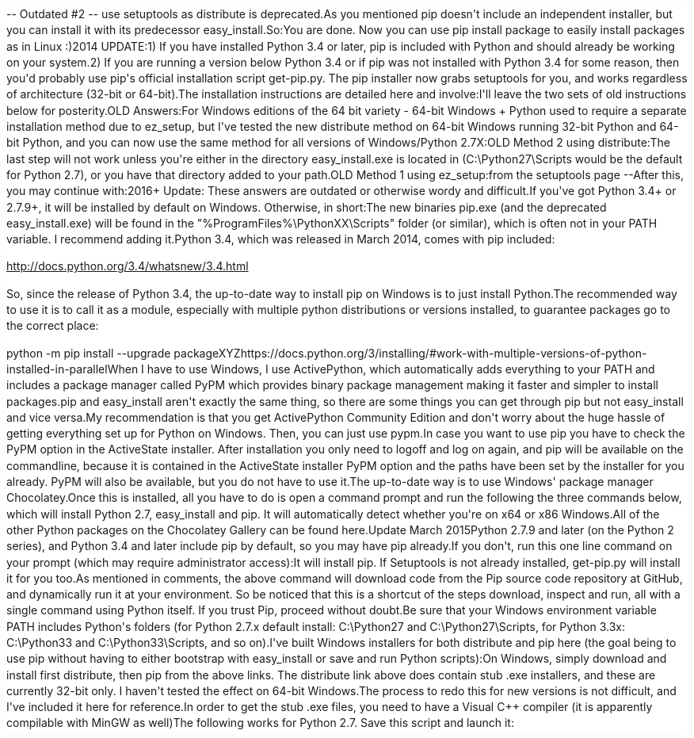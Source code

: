 -- Outdated #2 -- use setuptools as distribute is deprecated.As you mentioned pip doesn't include an independent installer, but you can install it with its predecessor easy_install.So:You are done. Now you can use pip install package to easily install packages as in Linux :)2014 UPDATE:1) If you have installed Python 3.4 or later, pip is included with Python and should already be working on your system.2) If you are running a version below Python 3.4 or if pip was not installed with Python 3.4 for some reason, then you'd probably use pip's official installation script get-pip.py. The pip installer now grabs setuptools for you, and works regardless of architecture (32-bit or 64-bit).The installation instructions are detailed here and involve:I'll leave the two sets of old instructions below for posterity.OLD Answers:For Windows editions of the 64 bit variety - 64-bit Windows + Python used to require a separate installation method due to ez_setup, but I've tested the new distribute method on 64-bit Windows running 32-bit Python and 64-bit Python, and you can now use the same method for all versions of Windows/Python 2.7X:OLD Method 2 using distribute:The last step will not work unless you're either in the directory easy_install.exe is located in (C:\Python27\Scripts would be the default for Python 2.7), or you have that directory added to your path.OLD Method 1 using ez_setup:from the setuptools page --After this, you may continue with:2016+ Update: These answers are outdated or otherwise wordy and difficult.If you've got Python 3.4+ or 2.7.9+, it will be installed by default on Windows.  Otherwise, in short:The new binaries pip.exe (and the deprecated easy_install.exe) will be found in the "%ProgramFiles%\PythonXX\Scripts" folder (or similar), which is often not in your PATH variable.  I recommend adding it.Python 3.4, which  was released in March 2014, comes with pip included:

http://docs.python.org/3.4/whatsnew/3.4.html

So, since the release of Python 3.4, the up-to-date way to install pip on Windows is to just install Python.The recommended way to use it is to call it as a module, especially with multiple python distributions or versions installed, to guarantee packages go to the correct place:

python -m pip install --upgrade packageXYZhttps://docs.python.org/3/installing/#work-with-multiple-versions-of-python-installed-in-parallelWhen I have to use Windows, I use ActivePython, which automatically adds everything to your PATH and includes a package manager called PyPM which provides binary package management making it faster and simpler to install packages.pip and easy_install aren't exactly the same thing, so there are some things you can get through pip but not easy_install and vice versa.My recommendation is that you get ActivePython Community Edition and don't worry about the huge hassle of getting everything set up for Python on Windows. Then, you can just use pypm.In case you want to use pip you have to check the PyPM option in the ActiveState installer. After installation you only need to logoff and log on again, and pip will be available on the commandline, because it is contained in the ActiveState installer PyPM option and the paths have been set by the installer for you already. PyPM will also be available, but you do not have to use it.The up-to-date way is to use Windows' package manager Chocolatey.Once this is installed, all you have to do is open a command prompt and run the following the three commands below, which will install Python 2.7, easy_install and pip. It will automatically detect whether you're on x64 or x86 Windows.All of the other Python packages on the Chocolatey Gallery can be found here.Update March 2015Python 2.7.9 and later (on the Python 2 series), and Python 3.4 and later include pip by default, so you may have pip already.If you don't, run this one line command on your prompt (which may require administrator access):It will install pip. If Setuptools is not already installed, get-pip.py will install it for you too.As mentioned in comments, the above command will download code from the Pip source code repository at GitHub, and dynamically run it at your environment. So be noticed that this is a shortcut of the steps download, inspect and run, all with a single command using Python itself. If you trust Pip, proceed without doubt.Be sure that your Windows environment variable PATH includes Python's folders (for Python 2.7.x default install: C:\Python27 and C:\Python27\Scripts, for Python 3.3x: C:\Python33 and C:\Python33\Scripts, and so on).I've built Windows installers for both distribute and pip here (the goal being to use pip without having to either bootstrap with easy_install or save and run Python scripts):On Windows, simply download and install first distribute, then pip from the above links. The distribute link above does contain stub .exe installers, and these are currently 32-bit only. I haven't tested the effect on 64-bit Windows.The process to redo this for new versions is not difficult, and I've included it here for reference.In order to get the stub .exe files, you need to have a Visual C++ compiler (it is apparently compilable with MinGW as well)The following works for Python 2.7. Save this script and launch it:  
